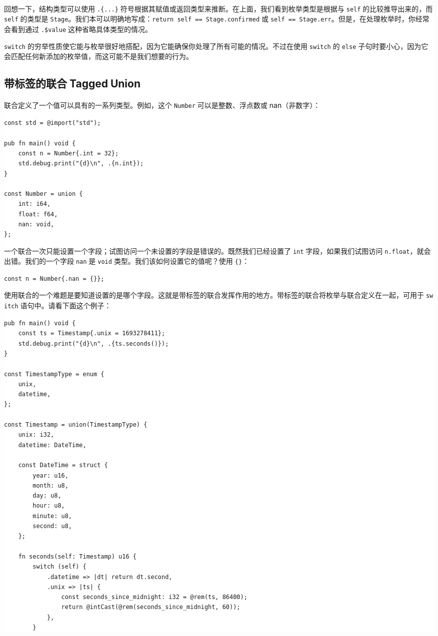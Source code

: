 回想一下，结构类型可以使用 `.{...}` 符号根据其赋值或返回类型来推断。在上面，我们看到枚举类型是根据与 `self` 的比较推导出来的，而 `self` 的类型是 `Stage`。我们本可以明确地写成：`return self == Stage.confirmed` 或 `self == Stage.err`。但是，在处理枚举时，你经常会看到通过 `.$value` 这种省略具体类型的情况。

`switch` 的穷举性质使它能与枚举很好地搭配，因为它能确保你处理了所有可能的情况。不过在使用 `switch` 的 `else` 子句时要小心，因为它会匹配任何新添加的枚举值，而这可能不是我们想要的行为。

## 带标签的联合 Tagged Union

联合定义了一个值可以具有的一系列类型。例如，这个 `Number` 可以是整数、浮点数或 nan（非数字）：

```zig
const std = @import("std");

pub fn main() void {
	const n = Number{.int = 32};
	std.debug.print("{d}\n", .{n.int});
}

const Number = union {
	int: i64,
	float: f64,
	nan: void,
};
```

一个联合一次只能设置一个字段；试图访问一个未设置的字段是错误的。既然我们已经设置了 `int` 字段，如果我们试图访问 `n.float`，就会出错。我们的一个字段 `nan` 是 `void` 类型。我们该如何设置它的值呢？使用 `{}`：

```zig
const n = Number{.nan = {}};
```

使用联合的一个难题是要知道设置的是哪个字段。这就是带标签的联合发挥作用的地方。带标签的联合将枚举与联合定义在一起，可用于 `switch` 语句中。请看下面这个例子：

```zig
pub fn main() void {
	const ts = Timestamp{.unix = 1693278411};
	std.debug.print("{d}\n", .{ts.seconds()});
}

const TimestampType = enum {
	unix,
	datetime,
};

const Timestamp = union(TimestampType) {
	unix: i32,
	datetime: DateTime,

	const DateTime = struct {
		year: u16,
		month: u8,
		day: u8,
		hour: u8,
		minute: u8,
		second: u8,
	};

	fn seconds(self: Timestamp) u16 {
		switch (self) {
			.datetime => |dt| return dt.second,
			.unix => |ts| {
				const seconds_since_midnight: i32 = @rem(ts, 86400);
				return @intCast(@rem(seconds_since_midnight, 60));
			},
		}
```